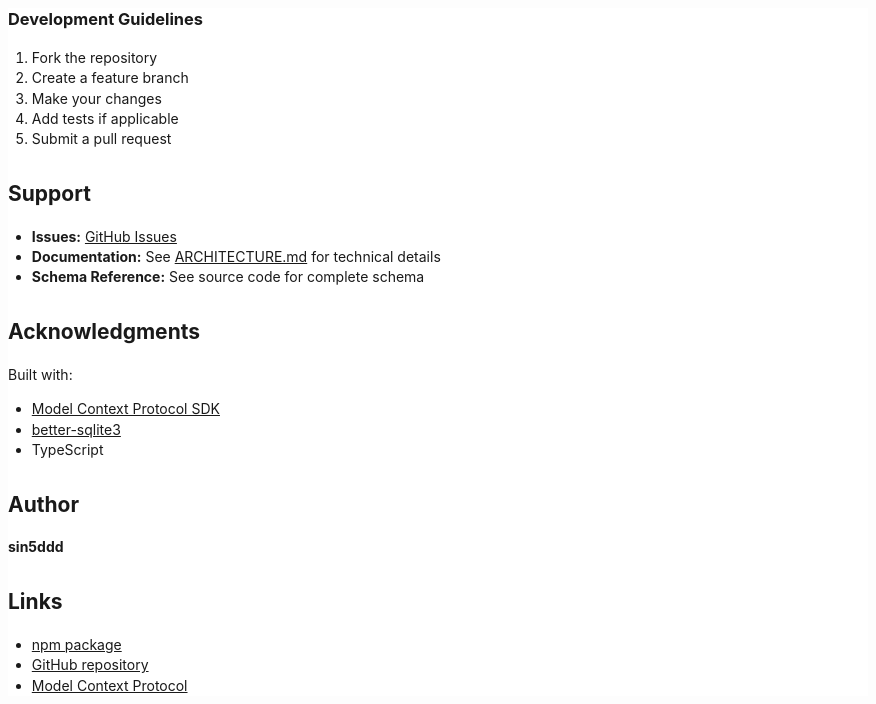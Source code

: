 ### Development Guidelines

1. Fork the repository
2. Create a feature branch
3. Make your changes
4. Add tests if applicable
5. Submit a pull request

## Support

- **Issues:** [GitHub Issues](https://github.com/sin5ddd/mcp-sqlew/issues)
- **Documentation:** See [ARCHITECTURE.md](ARCHITECTURE.md) for technical details
- **Schema Reference:** See source code for complete schema

## Acknowledgments

Built with:
- [Model Context Protocol SDK](https://github.com/modelcontextprotocol/sdk)
- [better-sqlite3](https://github.com/WiseLibs/better-sqlite3)
- TypeScript

## Author

**sin5ddd**

## Links

- [npm package](https://www.npmjs.com/package/sqlew)
- [GitHub repository](https://github.com/sin5ddd/mcp-sqlew)
- [Model Context Protocol](https://modelcontextprotocol.io/)
